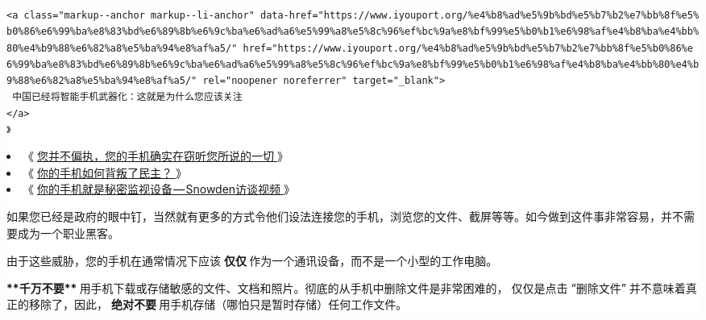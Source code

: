     <a class="markup--anchor markup--li-anchor" data-href="https://www.iyouport.org/%e4%b8%ad%e5%9b%bd%e5%b7%b2%e7%bb%8f%e5%b0%86%e6%99%ba%e8%83%bd%e6%89%8b%e6%9c%ba%e6%ad%a6%e5%99%a8%e5%8c%96%ef%bc%9a%e8%bf%99%e5%b0%b1%e6%98%af%e4%b8%ba%e4%bb%80%e4%b9%88%e6%82%a8%e5%ba%94%e8%af%a5/" href="https://www.iyouport.org/%e4%b8%ad%e5%9b%bd%e5%b7%b2%e7%bb%8f%e5%b0%86%e6%99%ba%e8%83%bd%e6%89%8b%e6%9c%ba%e6%ad%a6%e5%99%a8%e5%8c%96%ef%bc%9a%e8%bf%99%e5%b0%b1%e6%98%af%e4%b8%ba%e4%bb%80%e4%b9%88%e6%82%a8%e5%ba%94%e8%af%a5/" rel="noopener noreferrer" target="_blank">
     中国已经将智能手机武器化：这就是为什么您应该关注
    </a>
    》
   </li>
   <li class="graf graf--li">
    《
    <a class="markup--anchor markup--li-anchor" data-href="https://www.iyouport.org/%e6%82%a8%e5%b9%b6%e4%b8%8d%e5%81%8f%e6%89%a7%ef%bc%8c%e6%82%a8%e7%9a%84%e6%89%8b%e6%9c%ba%e7%a1%ae%e5%ae%9e%e5%9c%a8%e7%aa%83%e5%90%ac%e6%82%a8%e6%89%80%e8%af%b4%e7%9a%84%e4%b8%80%e5%88%87/" href="https://www.iyouport.org/%e6%82%a8%e5%b9%b6%e4%b8%8d%e5%81%8f%e6%89%a7%ef%bc%8c%e6%82%a8%e7%9a%84%e6%89%8b%e6%9c%ba%e7%a1%ae%e5%ae%9e%e5%9c%a8%e7%aa%83%e5%90%ac%e6%82%a8%e6%89%80%e8%af%b4%e7%9a%84%e4%b8%80%e5%88%87/" rel="noopener noreferrer" target="_blank">
     您并不偏执，您的手机确实在窃听您所说的一切
    </a>
    》
   </li>
   <li class="graf graf--li">
    《
    <a class="markup--anchor markup--li-anchor" data-href="https://www.iyouport.org/%e4%bd%a0%e7%9a%84%e6%89%8b%e6%9c%ba%e5%a6%82%e4%bd%95%e8%83%8c%e5%8f%9b%e4%ba%86%e6%b0%91%e4%b8%bb%ef%bc%9f/" href="https://www.iyouport.org/%e4%bd%a0%e7%9a%84%e6%89%8b%e6%9c%ba%e5%a6%82%e4%bd%95%e8%83%8c%e5%8f%9b%e4%ba%86%e6%b0%91%e4%b8%bb%ef%bc%9f/" rel="noopener noreferrer" target="_blank">
     你的手机如何背叛了民主？
    </a>
    》
   </li>
   <li class="graf graf--li">
    《
    <a class="markup--anchor markup--li-anchor" data-href="https://www.iyouport.org/%e4%bd%a0%e7%9a%84%e6%89%8b%e6%9c%ba%e5%b0%b1%e6%98%af%e7%a7%98%e5%af%86%e7%9b%91%e8%a7%86%e8%ae%be%e5%a4%87-snowden%e8%ae%bf%e8%b0%88%e8%a7%86%e9%a2%91/" href="https://www.iyouport.org/%e4%bd%a0%e7%9a%84%e6%89%8b%e6%9c%ba%e5%b0%b1%e6%98%af%e7%a7%98%e5%af%86%e7%9b%91%e8%a7%86%e8%ae%be%e5%a4%87-snowden%e8%ae%bf%e8%b0%88%e8%a7%86%e9%a2%91/" rel="noopener noreferrer" target="_blank">
     你的手机就是秘密监视设备 — Snowden访谈视频
    </a>
    》
   </li>
  </ul>
  <p class="graf graf--p">
   如果您已经是政府的眼中钉，当然就有更多的方式令他们设法连接您的手机，浏览您的文件、截屏等等。如今做到这件事非常容易，并不需要成为一个职业黑客。
  </p>
  <p class="graf graf--p">
   由于这些威胁，您的手机在通常情况下应该
   <strong class="markup--strong markup--p-strong">
    仅仅
   </strong>
   作为一个通讯设备，而不是一个小型的工作电脑。
  </p>
  <p class="graf graf--p">
   <strong class="markup--strong markup--p-strong">
    **千万不要**
   </strong>
   用手机下载或存储敏感的文件、文档和照片。彻底的从手机中删除文件是非常困难的， 仅仅是点击 “删除文件” 并不意味着真正的移除了，因此，
   <strong class="markup--strong markup--p-strong">
    绝对不要
   </strong>
   用手机存储（哪怕只是暂时存储）任何工作文件。
  </p>